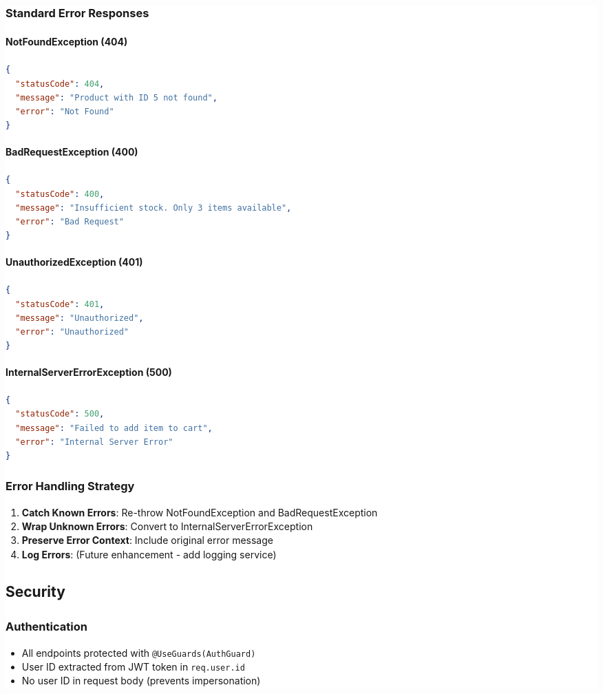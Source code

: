 ### Standard Error Responses

#### NotFoundException (404)

```json
{
  "statusCode": 404,
  "message": "Product with ID 5 not found",
  "error": "Not Found"
}
```

#### BadRequestException (400)

```json
{
  "statusCode": 400,
  "message": "Insufficient stock. Only 3 items available",
  "error": "Bad Request"
}
```

#### UnauthorizedException (401)

```json
{
  "statusCode": 401,
  "message": "Unauthorized",
  "error": "Unauthorized"
}
```

#### InternalServerErrorException (500)

```json
{
  "statusCode": 500,
  "message": "Failed to add item to cart",
  "error": "Internal Server Error"
}
```

### Error Handling Strategy

1. **Catch Known Errors**: Re-throw NotFoundException and BadRequestException
2. **Wrap Unknown Errors**: Convert to InternalServerErrorException
3. **Preserve Error Context**: Include original error message
4. **Log Errors**: (Future enhancement - add logging service)

## Security

### Authentication

- All endpoints protected with `@UseGuards(AuthGuard)`
- User ID extracted from JWT token in `req.user.id`
- No user ID in request body (prevents impersonation)
